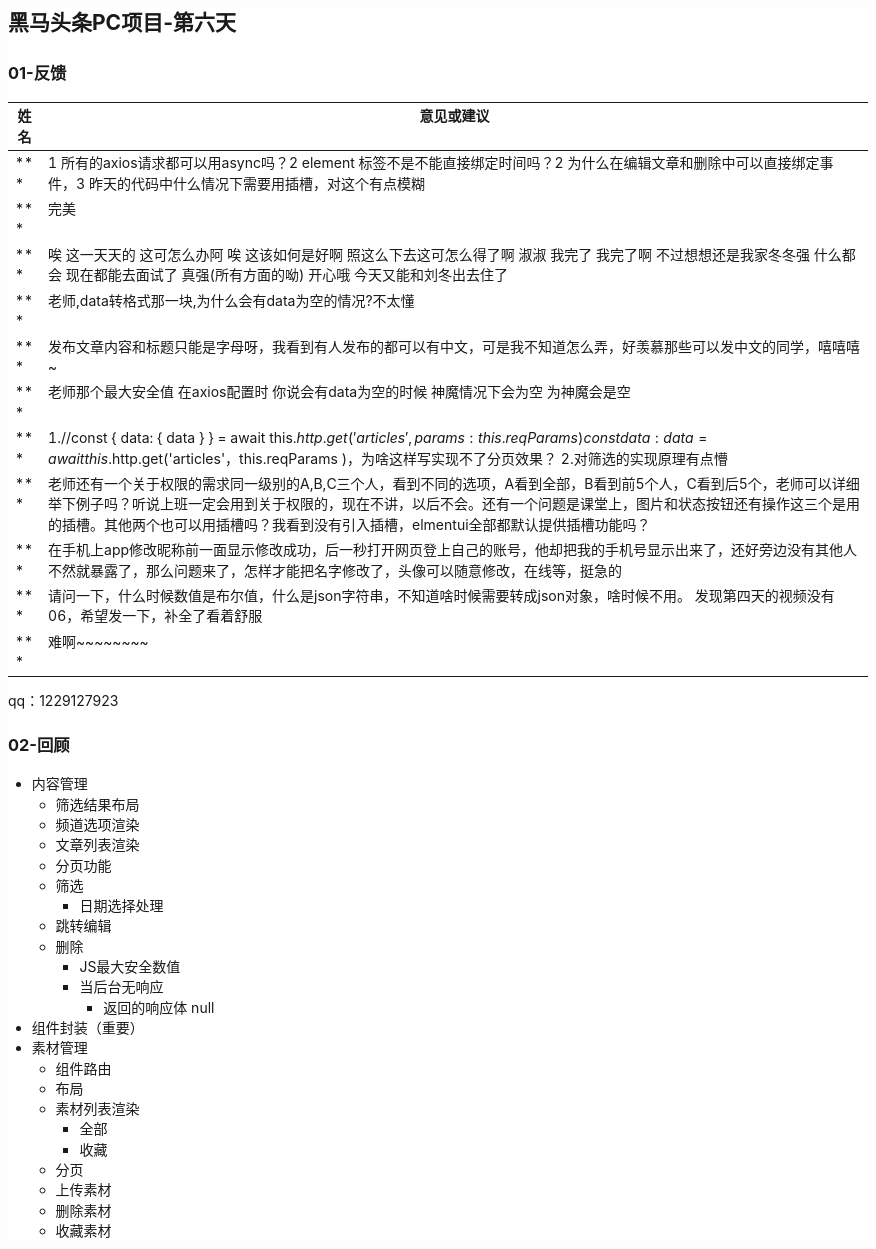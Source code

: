 ## 黑马头条PC项目-第六天

### 01-反馈

| 姓名 | 意见或建议                                                   |
| ---- | ------------------------------------------------------------ |
| ***  | 1 所有的axios请求都可以用async吗？2 element 标签不是不能直接绑定时间吗？2 为什么在编辑文章和删除中可以直接绑定事件，3 昨天的代码中什么情况下需要用插槽，对这个有点模糊 |
| ***  | 完美                                                         |
| ***  | 唉 这一天天的 这可怎么办阿 唉 这该如何是好啊 照这么下去这可怎么得了啊 淑淑 我完了 我完了啊 不过想想还是我家冬冬强 什么都会 现在都能去面试了 真强(所有方面的呦) 开心哦 今天又能和刘冬出去住了 |
| ***  | 老师,data转格式那一块,为什么会有data为空的情况?不太懂        |
| ***  | 发布文章内容和标题只能是字母呀，我看到有人发布的都可以有中文，可是我不知道怎么弄，好羡慕那些可以发中文的同学，嘻嘻嘻~ |
| ***  | 老师那个最大安全值 在axios配置时 你说会有data为空的时候 神魔情况下会为空 为神魔会是空 |
| ***  | 1.//const { data: { data } } = await this.$http.get('articles', { params: this.reqParams }) const { data: { data } } = await this.$http.get('articles'，this.reqParams )，为啥这样写实现不了分页效果？ 2.对筛选的实现原理有点懵 |
| ***  | 老师还有一个关于权限的需求同一级别的A,B,C三个人，看到不同的选项，A看到全部，B看到前5个人，C看到后5个，老师可以详细举下例子吗？听说上班一定会用到关于权限的，现在不讲，以后不会。还有一个问题是课堂上，图片和状态按钮还有操作这三个是用的插槽。其他两个也可以用插槽吗？我看到没有引入插槽，elmentui全部都默认提供插槽功能吗？ |
| ***  | 在手机上app修改昵称前一面显示修改成功，后一秒打开网页登上自己的账号，他却把我的手机号显示出来了，还好旁边没有其他人不然就暴露了，那么问题来了，怎样才能把名字修改了，头像可以随意修改，在线等，挺急的 |
| ***  | 请问一下，什么时候数值是布尔值，什么是json字符串，不知道啥时候需要转成json对象，啥时候不用。 发现第四天的视频没有06，希望发一下，补全了看着舒服 |
| ***  | 难啊~~~~~~~~                                                 |

qq：1229127923

### 02-回顾

- 内容管理
  - 筛选结果布局
  - 频道选项渲染
  - 文章列表渲染
  - 分页功能
  - 筛选
    - 日期选择处理
  - 跳转编辑
  - 删除
    - JS最大安全数值
    - 当后台无响应
      - 返回的响应体 null
- 组件封装（重要）
- 素材管理
  - 组件路由
  - 布局
  - 素材列表渲染
    - 全部
    - 收藏
  - 分页
  - 上传素材
  - 删除素材
  - 收藏素材
